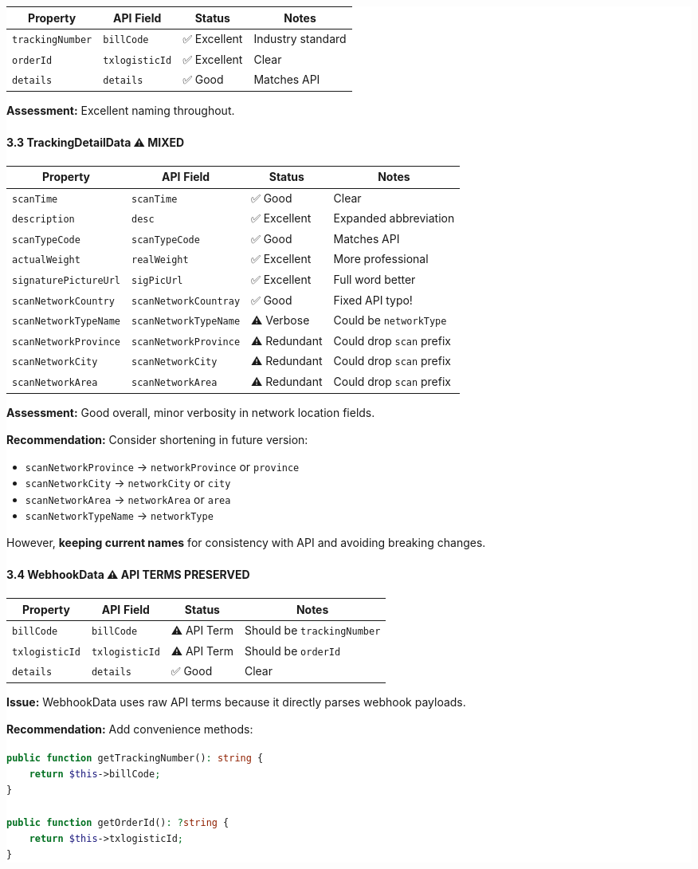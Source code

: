 | Property | API Field | Status | Notes |
|----------|-----------|--------|-------|
| `trackingNumber` | `billCode` | ✅ Excellent | Industry standard |
| `orderId` | `txlogisticId` | ✅ Excellent | Clear |
| `details` | `details` | ✅ Good | Matches API |

**Assessment:** Excellent naming throughout.

#### 3.3 TrackingDetailData ⚠️ MIXED

| Property | API Field | Status | Notes |
|----------|-----------|--------|-------|
| `scanTime` | `scanTime` | ✅ Good | Clear |
| `description` | `desc` | ✅ Excellent | Expanded abbreviation |
| `scanTypeCode` | `scanTypeCode` | ✅ Good | Matches API |
| `actualWeight` | `realWeight` | ✅ Excellent | More professional |
| `signaturePictureUrl` | `sigPicUrl` | ✅ Excellent | Full word better |
| `scanNetworkCountry` | `scanNetworkCountray` | ✅ Good | Fixed API typo! |
| `scanNetworkTypeName` | `scanNetworkTypeName` | ⚠️ Verbose | Could be `networkType` |
| `scanNetworkProvince` | `scanNetworkProvince` | ⚠️ Redundant | Could drop `scan` prefix |
| `scanNetworkCity` | `scanNetworkCity` | ⚠️ Redundant | Could drop `scan` prefix |
| `scanNetworkArea` | `scanNetworkArea` | ⚠️ Redundant | Could drop `scan` prefix |

**Assessment:** Good overall, minor verbosity in network location fields.

**Recommendation:** Consider shortening in future version:
- `scanNetworkProvince` → `networkProvince` or `province`
- `scanNetworkCity` → `networkCity` or `city`
- `scanNetworkArea` → `networkArea` or `area`
- `scanNetworkTypeName` → `networkType`

However, **keeping current names** for consistency with API and avoiding breaking changes.

#### 3.4 WebhookData ⚠️ API TERMS PRESERVED

| Property | API Field | Status | Notes |
|----------|-----------|--------|-------|
| `billCode` | `billCode` | ⚠️ API Term | Should be `trackingNumber` |
| `txlogisticId` | `txlogisticId` | ⚠️ API Term | Should be `orderId` |
| `details` | `details` | ✅ Good | Clear |

**Issue:** WebhookData uses raw API terms because it directly parses webhook payloads.

**Recommendation:** Add convenience methods:
```php
public function getTrackingNumber(): string {
    return $this->billCode;
}

public function getOrderId(): ?string {
    return $this->txlogisticId;
}
```
